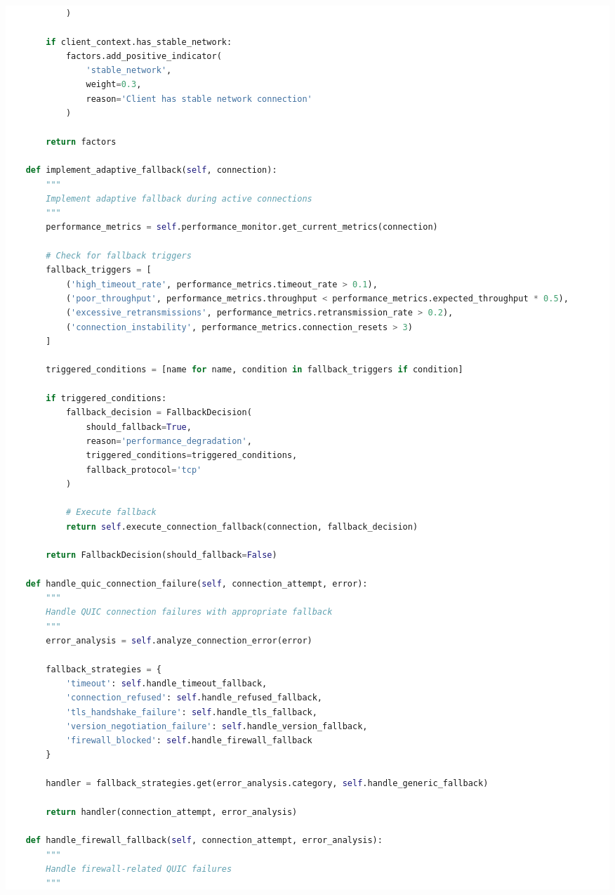 ```python
            )
        
        if client_context.has_stable_network:
            factors.add_positive_indicator(
                'stable_network',
                weight=0.3,
                reason='Client has stable network connection'
            )
        
        return factors
    
    def implement_adaptive_fallback(self, connection):
        """
        Implement adaptive fallback during active connections
        """
        performance_metrics = self.performance_monitor.get_current_metrics(connection)
        
        # Check for fallback triggers
        fallback_triggers = [
            ('high_timeout_rate', performance_metrics.timeout_rate > 0.1),
            ('poor_throughput', performance_metrics.throughput < performance_metrics.expected_throughput * 0.5),
            ('excessive_retransmissions', performance_metrics.retransmission_rate > 0.2),
            ('connection_instability', performance_metrics.connection_resets > 3)
        ]
        
        triggered_conditions = [name for name, condition in fallback_triggers if condition]
        
        if triggered_conditions:
            fallback_decision = FallbackDecision(
                should_fallback=True,
                reason='performance_degradation',
                triggered_conditions=triggered_conditions,
                fallback_protocol='tcp'
            )
            
            # Execute fallback
            return self.execute_connection_fallback(connection, fallback_decision)
        
        return FallbackDecision(should_fallback=False)
    
    def handle_quic_connection_failure(self, connection_attempt, error):
        """
        Handle QUIC connection failures with appropriate fallback
        """
        error_analysis = self.analyze_connection_error(error)
        
        fallback_strategies = {
            'timeout': self.handle_timeout_fallback,
            'connection_refused': self.handle_refused_fallback,
            'tls_handshake_failure': self.handle_tls_fallback,
            'version_negotiation_failure': self.handle_version_fallback,
            'firewall_blocked': self.handle_firewall_fallback
        }
        
        handler = fallback_strategies.get(error_analysis.category, self.handle_generic_fallback)
        
        return handler(connection_attempt, error_analysis)
    
    def handle_firewall_fallback(self, connection_attempt, error_analysis):
        """
        Handle firewall-related QUIC failures
        """
```